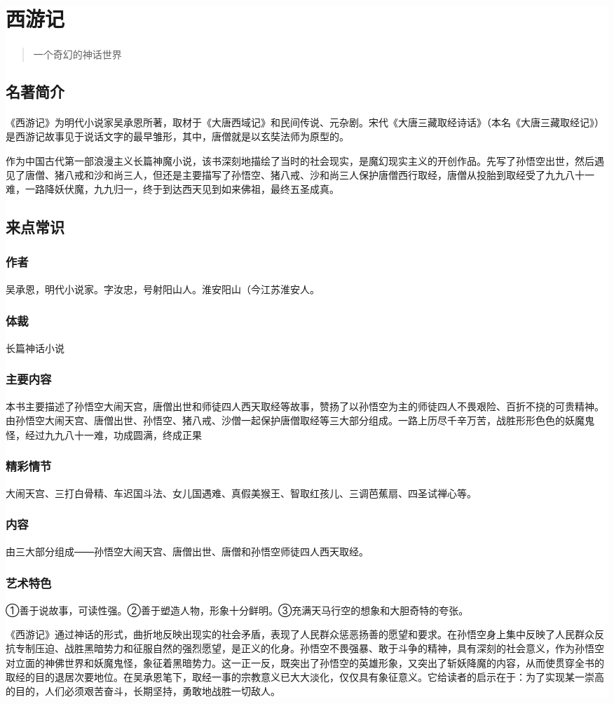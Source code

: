 # 西游记

> 一个奇幻的神话世界



## **名著简介**



《西游记》为明代小说家吴承恩所著，取材于《大唐西域记》和民间传说、元杂剧。宋代《大唐三藏取经诗话》（本名《大唐三藏取经记》）是西游记故事见于说话文字的最早雏形，其中，唐僧就是以玄奘法师为原型的。



作为中国古代第一部浪漫主义长篇神魔小说，该书深刻地描绘了当时的社会现实，是魔幻现实主义的开创作品。先写了孙悟空出世，然后遇见了唐僧、猪八戒和沙和尚三人，但还是主要描写了孙悟空、猪八戒、沙和尚三人保护唐僧西行取经，唐僧从投胎到取经受了九九八十一难，一路降妖伏魔，九九归一，终于到达西天见到如来佛祖，最终五圣成真。



## **来点常识**



### 作者

吴承恩，明代小说家。字汝忠，号射阳山人。淮安阳山（今江苏淮安人。
　　

### 体裁

长篇神话小说
　　

### 主要内容

本书主要描述了孙悟空大闹天宫，唐僧出世和师徒四人西天取经等故事，赞扬了以孙悟空为主的师徒四人不畏艰险、百折不挠的可贵精神。由孙悟空大闹天宫、唐僧出世、孙悟空、猪八戒、沙僧一起保护唐僧取经等三大部分组成。一路上历尽千辛万苦，战胜形形色色的妖魔鬼怪，经过九九八十一难，功成圆满，终成正果
　　

### 精彩情节

大闹天宫、三打白骨精、车迟国斗法、女儿国遇难、真假美猴王、智取红孩儿、三调芭蕉扇、四圣试禅心等。
　　

### 内容

由三大部分组成——孙悟空大闹天宫、唐僧出世、唐僧和孙悟空师徒四人西天取经。
　　

### 艺术特色

①善于说故事，可读性强。②善于塑造人物，形象十分鲜明。③充满天马行空的想象和大胆奇特的夸张。




《西游记》通过神话的形式，曲折地反映出现实的社会矛盾，表现了人民群众惩恶扬善的愿望和要求。在孙悟空身上集中反映了人民群众反抗专制压迫、战胜黑暗势力和征服自然的强烈愿望，是正义的化身。孙悟空不畏强暴、敢于斗争的精神，具有深刻的社会意义，作为孙悟空对立面的神佛世界和妖魔鬼怪，象征着黑暗势力。这一正一反，既突出了孙悟空的英雄形象，又突出了斩妖降魔的内容，从而使贯穿全书的取经的目的退居次要地位。在吴承恩笔下，取经一事的宗教意义已大大淡化，仅仅具有象征意义。它给读者的启示在于：为了实现某一崇高的目的，人们必须艰苦奋斗，长期坚持，勇敢地战胜一切敌人。
